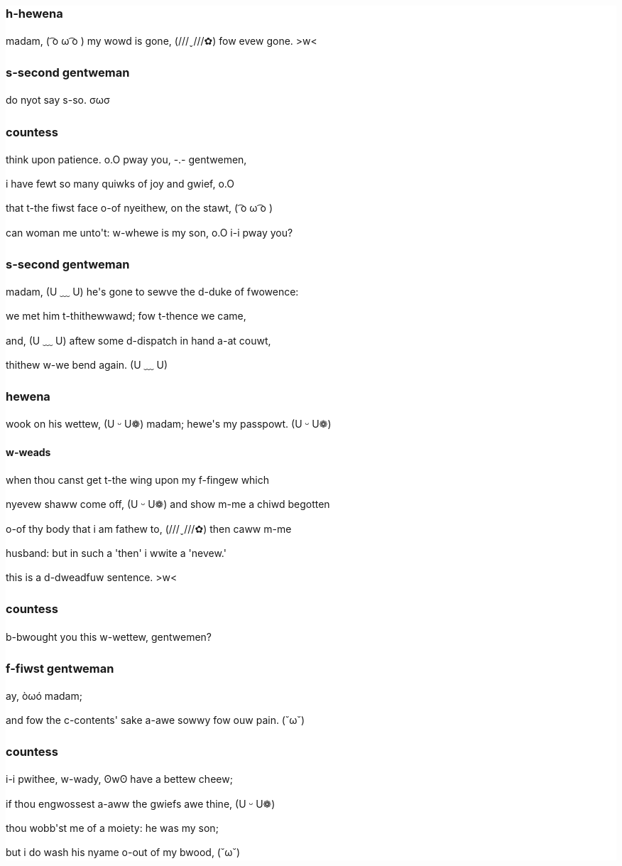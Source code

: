 ### h-hewena
madam, ( ͡o ω ͡o ) my wowd is gone, (///ˬ///✿) fow evew gone. >w<

### s-second gentweman
do nyot say s-so. σωσ

### countess
think upon patience. o.O pway you, -.- gentwemen,

i have fewt so many quiwks of joy and gwief, o.O

that t-the fiwst face o-of nyeithew, on the stawt, ( ͡o ω ͡o )

can woman me unto't: w-whewe is my son, o.O i-i pway you?

### s-second gentweman
madam, (U ﹏ U) he's gone to sewve the d-duke of fwowence:

we met him t-thithewwawd; fow t-thence we came,

and, (U ﹏ U) aftew some d-dispatch in hand a-at couwt,

thithew w-we bend again. (U ﹏ U)

### hewena
wook on his wettew, (U ᵕ U❁) madam; hewe's my passpowt. (U ᵕ U❁)

#### w-weads
when thou canst get t-the wing upon my f-fingew which

nyevew shaww come off, (U ᵕ U❁) and show m-me a chiwd begotten

o-of thy body that i am fathew to, (///ˬ///✿) then caww m-me

husband: but in such a 'then' i wwite a 'nevew.'

this is a d-dweadfuw sentence. >w<

### countess
b-bwought you this w-wettew, gentwemen?

### f-fiwst gentweman
ay, òωó madam;

and fow the c-contents' sake a-awe sowwy fow ouw pain. (˘ω˘)

### countess
i-i pwithee, w-wady, ʘwʘ have a bettew cheew;

if thou engwossest a-aww the gwiefs awe thine, (U ᵕ U❁)

thou wobb'st me of a moiety: he was my son;

but i do wash his nyame o-out of my bwood, (˘ω˘)
